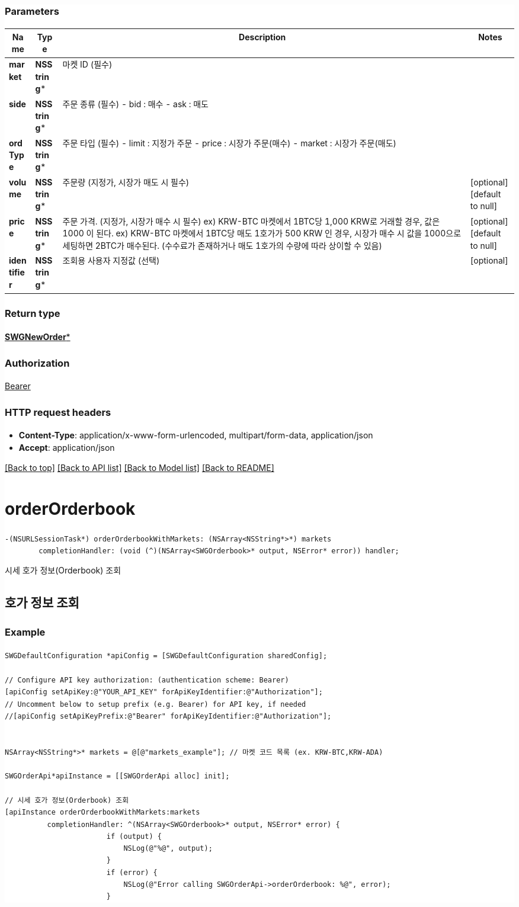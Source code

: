 ### Parameters

Name | Type | Description  | Notes
------------- | ------------- | ------------- | -------------
 **market** | **NSString***| 마켓 ID (필수)  | 
 **side** | **NSString***| 주문 종류 (필수) - bid : 매수 - ask : 매도  | 
 **ordType** | **NSString***| 주문 타입 (필수) - limit : 지정가 주문 - price : 시장가 주문(매수) - market : 시장가 주문(매도)  | 
 **volume** | **NSString***| 주문량 (지정가, 시장가 매도 시 필수)  | [optional] [default to null]
 **price** | **NSString***| 주문 가격. (지정가, 시장가 매수 시 필수)  ex) KRW-BTC 마켓에서 1BTC당 1,000 KRW로 거래할 경우, 값은 1000 이 된다. ex) KRW-BTC 마켓에서 1BTC당 매도 1호가가 500 KRW 인 경우, 시장가 매수 시 값을 1000으로 세팅하면 2BTC가 매수된다. (수수료가 존재하거나 매도 1호가의 수량에 따라 상이할 수 있음)  | [optional] [default to null]
 **identifier** | **NSString***| 조회용 사용자 지정값 (선택)  | [optional] 

### Return type

[**SWGNewOrder***](SWGNewOrder.md)

### Authorization

[Bearer](../README.md#Bearer)

### HTTP request headers

 - **Content-Type**: application/x-www-form-urlencoded, multipart/form-data, application/json
 - **Accept**: application/json

[[Back to top]](#) [[Back to API list]](../README.md#documentation-for-api-endpoints) [[Back to Model list]](../README.md#documentation-for-models) [[Back to README]](../README.md)

# **orderOrderbook**
```objc
-(NSURLSessionTask*) orderOrderbookWithMarkets: (NSArray<NSString*>*) markets
        completionHandler: (void (^)(NSArray<SWGOrderbook>* output, NSError* error)) handler;
```

시세 호가 정보(Orderbook) 조회

## 호가 정보 조회 

### Example 
```objc
SWGDefaultConfiguration *apiConfig = [SWGDefaultConfiguration sharedConfig];

// Configure API key authorization: (authentication scheme: Bearer)
[apiConfig setApiKey:@"YOUR_API_KEY" forApiKeyIdentifier:@"Authorization"];
// Uncomment below to setup prefix (e.g. Bearer) for API key, if needed
//[apiConfig setApiKeyPrefix:@"Bearer" forApiKeyIdentifier:@"Authorization"];


NSArray<NSString*>* markets = @[@"markets_example"]; // 마켓 코드 목록 (ex. KRW-BTC,KRW-ADA) 

SWGOrderApi*apiInstance = [[SWGOrderApi alloc] init];

// 시세 호가 정보(Orderbook) 조회
[apiInstance orderOrderbookWithMarkets:markets
          completionHandler: ^(NSArray<SWGOrderbook>* output, NSError* error) {
                        if (output) {
                            NSLog(@"%@", output);
                        }
                        if (error) {
                            NSLog(@"Error calling SWGOrderApi->orderOrderbook: %@", error);
                        }
```